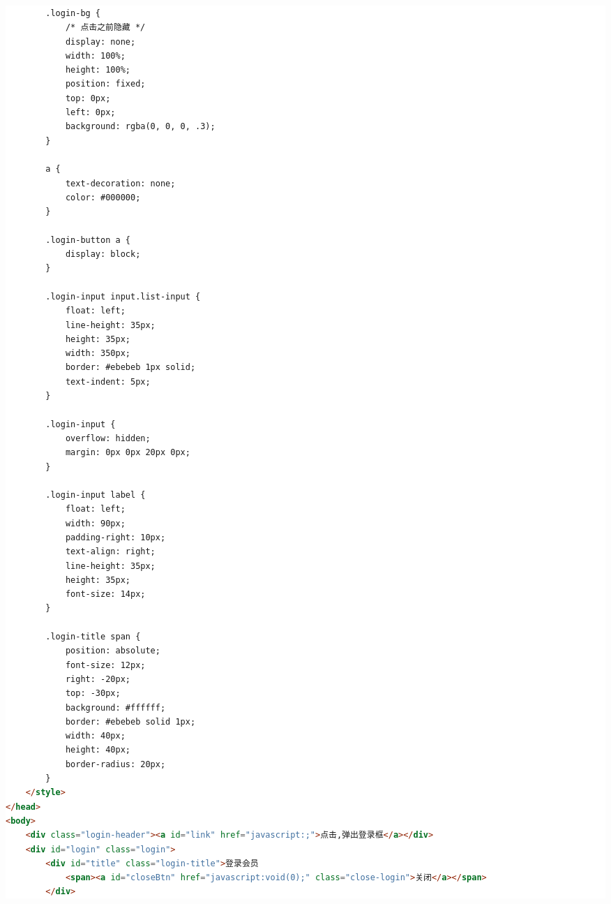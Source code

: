 ```html
        .login-bg {
            /* 点击之前隐藏 */
            display: none;
            width: 100%;
            height: 100%;
            position: fixed;
            top: 0px;
            left: 0px;
            background: rgba(0, 0, 0, .3);
        }
        
        a {
            text-decoration: none;
            color: #000000;
        }
        
        .login-button a {
            display: block;
        }
        
        .login-input input.list-input {
            float: left;
            line-height: 35px;
            height: 35px;
            width: 350px;
            border: #ebebeb 1px solid;
            text-indent: 5px;
        }
        
        .login-input {
            overflow: hidden;
            margin: 0px 0px 20px 0px;
        }
        
        .login-input label {
            float: left;
            width: 90px;
            padding-right: 10px;
            text-align: right;
            line-height: 35px;
            height: 35px;
            font-size: 14px;
        }
        
        .login-title span {
            position: absolute;
            font-size: 12px;
            right: -20px;
            top: -30px;
            background: #ffffff;
            border: #ebebeb solid 1px;
            width: 40px;
            height: 40px;
            border-radius: 20px;
        }
    </style>
</head>
<body>
    <div class="login-header"><a id="link" href="javascript:;">点击,弹出登录框</a></div>
    <div id="login" class="login">
        <div id="title" class="login-title">登录会员
            <span><a id="closeBtn" href="javascript:void(0);" class="close-login">关闭</a></span>
        </div>
```